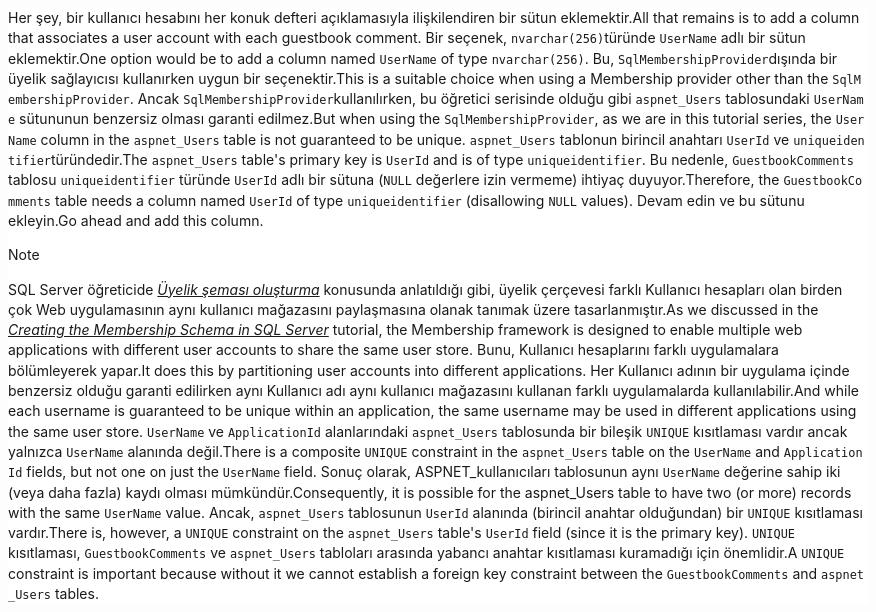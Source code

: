 <span data-ttu-id="9ac9e-148">Her şey, bir kullanıcı hesabını her konuk defteri açıklamasıyla ilişkilendiren bir sütun eklemektir.</span><span class="sxs-lookup"><span data-stu-id="9ac9e-148">All that remains is to add a column that associates a user account with each guestbook comment.</span></span> <span data-ttu-id="9ac9e-149">Bir seçenek, `nvarchar(256)`türünde `UserName` adlı bir sütun eklemektir.</span><span class="sxs-lookup"><span data-stu-id="9ac9e-149">One option would be to add a column named `UserName` of type `nvarchar(256)`.</span></span> <span data-ttu-id="9ac9e-150">Bu, `SqlMembershipProvider`dışında bir üyelik sağlayıcısı kullanırken uygun bir seçenektir.</span><span class="sxs-lookup"><span data-stu-id="9ac9e-150">This is a suitable choice when using a Membership provider other than the `SqlMembershipProvider`.</span></span> <span data-ttu-id="9ac9e-151">Ancak `SqlMembershipProvider`kullanılırken, bu öğretici serisinde olduğu gibi `aspnet_Users` tablosundaki `UserName` sütununun benzersiz olması garanti edilmez.</span><span class="sxs-lookup"><span data-stu-id="9ac9e-151">But when using the `SqlMembershipProvider`, as we are in this tutorial series, the `UserName` column in the `aspnet_Users` table is not guaranteed to be unique.</span></span> <span data-ttu-id="9ac9e-152">`aspnet_Users` tablonun birincil anahtarı `UserId` ve `uniqueidentifier`türündedir.</span><span class="sxs-lookup"><span data-stu-id="9ac9e-152">The `aspnet_Users` table's primary key is `UserId` and is of type `uniqueidentifier`.</span></span> <span data-ttu-id="9ac9e-153">Bu nedenle, `GuestbookComments` tablosu `uniqueidentifier` türünde `UserId` adlı bir sütuna (`NULL` değerlere izin vermeme) ihtiyaç duyuyor.</span><span class="sxs-lookup"><span data-stu-id="9ac9e-153">Therefore, the `GuestbookComments` table needs a column named `UserId` of type `uniqueidentifier` (disallowing `NULL` values).</span></span> <span data-ttu-id="9ac9e-154">Devam edin ve bu sütunu ekleyin.</span><span class="sxs-lookup"><span data-stu-id="9ac9e-154">Go ahead and add this column.</span></span>

> [!NOTE]
> <span data-ttu-id="9ac9e-155">SQL Server öğreticide [*Üyelik şeması oluşturma*](creating-the-membership-schema-in-sql-server-vb.md) konusunda anlatıldığı gibi, üyelik çerçevesi farklı Kullanıcı hesapları olan birden çok Web uygulamasının aynı kullanıcı mağazasını paylaşmasına olanak tanımak üzere tasarlanmıştır.</span><span class="sxs-lookup"><span data-stu-id="9ac9e-155">As we discussed in the [*Creating the Membership Schema in SQL Server*](creating-the-membership-schema-in-sql-server-vb.md) tutorial, the Membership framework is designed to enable multiple web applications with different user accounts to share the same user store.</span></span> <span data-ttu-id="9ac9e-156">Bunu, Kullanıcı hesaplarını farklı uygulamalara bölümleyerek yapar.</span><span class="sxs-lookup"><span data-stu-id="9ac9e-156">It does this by partitioning user accounts into different applications.</span></span> <span data-ttu-id="9ac9e-157">Her Kullanıcı adının bir uygulama içinde benzersiz olduğu garanti edilirken aynı Kullanıcı adı aynı kullanıcı mağazasını kullanan farklı uygulamalarda kullanılabilir.</span><span class="sxs-lookup"><span data-stu-id="9ac9e-157">And while each username is guaranteed to be unique within an application, the same username may be used in different applications using the same user store.</span></span> <span data-ttu-id="9ac9e-158">`UserName` ve `ApplicationId` alanlarındaki `aspnet_Users` tablosunda bir bileşik `UNIQUE` kısıtlaması vardır ancak yalnızca `UserName` alanında değil.</span><span class="sxs-lookup"><span data-stu-id="9ac9e-158">There is a composite `UNIQUE` constraint in the `aspnet_Users` table on the `UserName` and `ApplicationId` fields, but not one on just the `UserName` field.</span></span> <span data-ttu-id="9ac9e-159">Sonuç olarak, ASPNET\_kullanıcıları tablosunun aynı `UserName` değerine sahip iki (veya daha fazla) kaydı olması mümkündür.</span><span class="sxs-lookup"><span data-stu-id="9ac9e-159">Consequently, it is possible for the aspnet\_Users table to have two (or more) records with the same `UserName` value.</span></span> <span data-ttu-id="9ac9e-160">Ancak, `aspnet_Users` tablosunun `UserId` alanında (birincil anahtar olduğundan) bir `UNIQUE` kısıtlaması vardır.</span><span class="sxs-lookup"><span data-stu-id="9ac9e-160">There is, however, a `UNIQUE` constraint on the `aspnet_Users` table's `UserId` field (since it is the primary key).</span></span> <span data-ttu-id="9ac9e-161">`UNIQUE` kısıtlaması, `GuestbookComments` ve `aspnet_Users` tabloları arasında yabancı anahtar kısıtlaması kuramadığı için önemlidir.</span><span class="sxs-lookup"><span data-stu-id="9ac9e-161">A `UNIQUE` constraint is important because without it we cannot establish a foreign key constraint between the `GuestbookComments` and `aspnet_Users` tables.</span></span>
